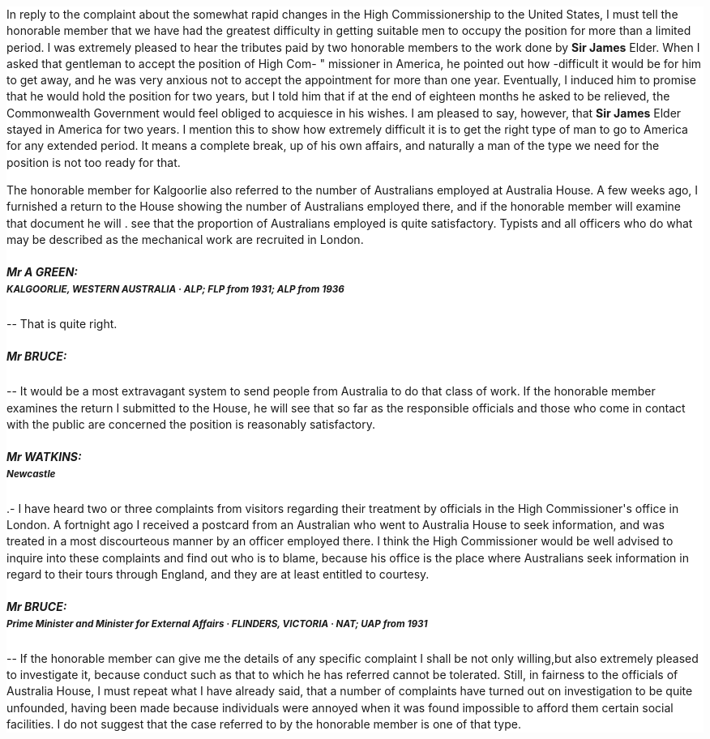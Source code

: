 In reply to the complaint about the somewhat rapid changes in the High Commissionership to the United States, I must tell the honorable member that we have had the greatest difficulty in getting suitable men to occupy the position for more than a limited period. I was extremely pleased to hear the tributes paid by two honorable members to the work done by  **Sir James**  Elder. When I asked that gentleman to accept the position of High Com- " missioner in America, he pointed out how -difficult it would be for him to get away, and he was very anxious not to accept the appointment for more than one year. Eventually, I induced him to promise that he would hold the position for two years, but I told him that if at the end of eighteen months he asked to be relieved, the Commonwealth Government would feel obliged to acquiesce in his wishes. I am pleased to say, however, that  **Sir James**  Elder stayed in America for two years. I mention this to show how extremely difficult it is to get the right type of man to go to America for any extended period. It means a complete break, up of his own affairs, and naturally a man of the type we need for the position is not too ready for that. 

The honorable member for Kalgoorlie also referred to the number of Australians employed at Australia House. A few weeks ago, I furnished a return to the House showing the number of Australians employed there, and if the honorable member will examine that document he will . see that the proportion of Australians employed is quite satisfactory. Typists and all officers who do what may be described as the mechanical work are recruited in London. 

##### Mr A GREEN:<br><small class="text-muted">KALGOORLIE, WESTERN AUSTRALIA &middot; ALP; FLP from 1931; ALP from 1936</small>

--  That is quite right. 

##### Mr BRUCE:

-- It would be a most extravagant system to send people from Australia to do that class of work. If the honorable member examines the return I submitted to the House, he will see that so far as the responsible officials and those who come in contact with the public are concerned the position is reasonably satisfactory. 

##### Mr WATKINS:<br><small class="text-muted">Newcastle</small>

.- I have heard two or three complaints from visitors regarding their treatment by officials in the High Commissioner's office in London. A fortnight ago I received a postcard from an Australian who went to Australia House to seek information, and was treated in a most discourteous manner by an officer employed there. I think the High Commissioner would be well advised to inquire into these complaints and find out who is to blame, because his office is the place where Australians seek information in regard to their tours through England, and they are at least entitled to courtesy. 

##### Mr BRUCE:<br><small class="text-muted">Prime Minister and Minister for External Affairs &middot; FLINDERS, VICTORIA &middot; NAT; UAP from 1931</small>

--  If the honorable member can give me the details of any specific complaint I shall be not only willing,but also extremely pleased to investigate it, because conduct such as that to which he has referred cannot be tolerated. Still, in fairness to the officials of Australia House, I must repeat what I have already said, that a number of complaints have turned out on investigation to be quite unfounded, having been made because individuals were annoyed when it was found impossible to afford them certain social facilities. I do not suggest that the case referred to by the honorable member is one of that type. 
